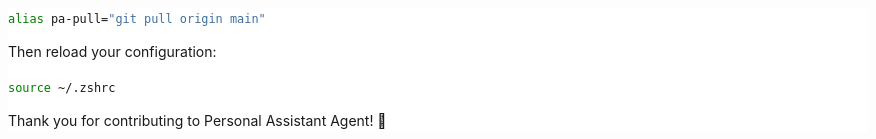 ```zsh
alias pa-pull="git pull origin main"
```

Then reload your configuration:
```zsh
source ~/.zshrc
```

Thank you for contributing to Personal Assistant Agent! 🎉